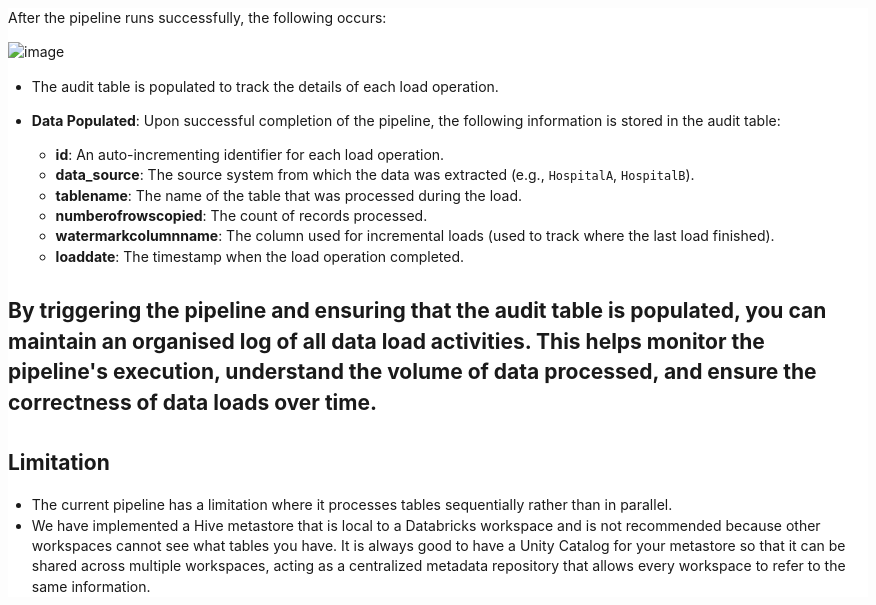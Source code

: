 After the pipeline runs successfully, the following occurs:

![image](https://github.com/user-attachments/assets/7a110a8f-e630-4c1f-a180-b6a84fd5e66f)

- The audit table is populated to track the details of each load operation.
  
- **Data Populated**: Upon successful completion of the pipeline, the following information is stored in the audit table:
  - **id**: An auto-incrementing identifier for each load operation.
  - **data_source**: The source system from which the data was extracted (e.g., `HospitalA`, `HospitalB`).
  - **tablename**: The name of the table that was processed during the load.
  - **numberofrowscopied**: The count of records processed.
  - **watermarkcolumnname**: The column used for incremental loads (used to track where the last load finished).
  - **loaddate**: The timestamp when the load operation completed.

By triggering the pipeline and ensuring that the audit table is populated, you can maintain an organised log of all data load activities. This helps monitor the pipeline's execution, understand the volume of data processed, and ensure the correctness of data loads over time.
---
## Limitation
- The current pipeline has a limitation where it processes tables sequentially rather than in parallel.
- We have implemented a Hive metastore that is local to a Databricks workspace and is not recommended because other workspaces cannot see what tables you have.  It is always good to have a Unity Catalog for your metastore so that it can be shared across multiple workspaces, acting as a centralized metadata repository that allows every workspace to refer to the same information.



